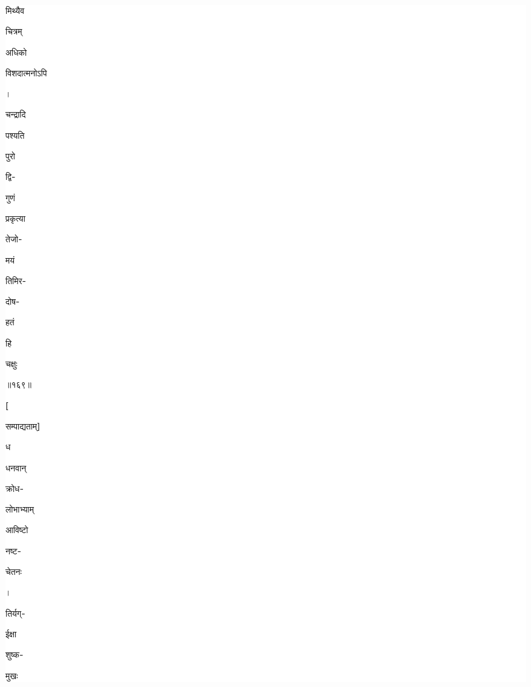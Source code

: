 मिथ्यैव

चित्रम्

अधिको

विशदात्मनोऽपि

।  

चन्द्रादि

पश्यति

पुरो

द्वि-

गुणं

प्रकृत्या

तेजो-

मयं

तिमिर-

दोष-

हतं

हि

चक्षुः

॥१६९॥

\[

सम्पाद्यताम्\]

ध

धनवान्

क्रोध-

लोभाभ्याम्

आविष्टो

नष्ट-

चेतनः

।  

तिर्यग्-

ईक्षा

शुष्क-

मुखः
